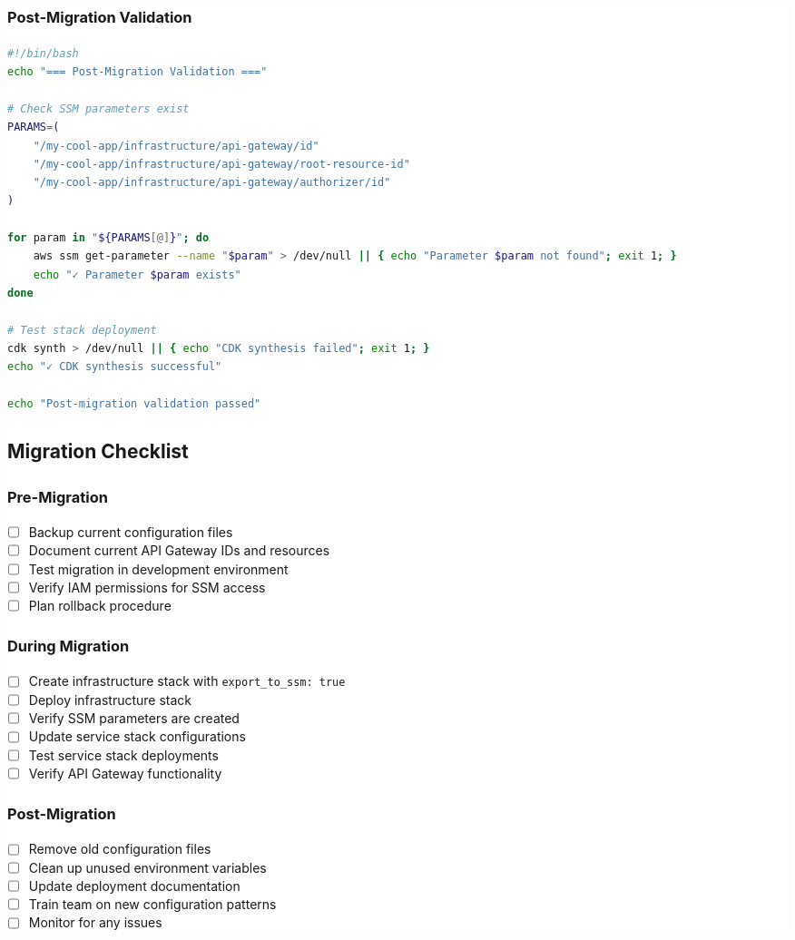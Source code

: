 ### Post-Migration Validation

```bash
#!/bin/bash
echo "=== Post-Migration Validation ==="

# Check SSM parameters exist
PARAMS=(
    "/my-cool-app/infrastructure/api-gateway/id"
    "/my-cool-app/infrastructure/api-gateway/root-resource-id"
    "/my-cool-app/infrastructure/api-gateway/authorizer/id"
)

for param in "${PARAMS[@]}"; do
    aws ssm get-parameter --name "$param" > /dev/null || { echo "Parameter $param not found"; exit 1; }
    echo "✓ Parameter $param exists"
done

# Test stack deployment
cdk synth > /dev/null || { echo "CDK synthesis failed"; exit 1; }
echo "✓ CDK synthesis successful"

echo "Post-migration validation passed"
```

## Migration Checklist

### Pre-Migration
- [ ] Backup current configuration files
- [ ] Document current API Gateway IDs and resources
- [ ] Test migration in development environment
- [ ] Verify IAM permissions for SSM access
- [ ] Plan rollback procedure

### During Migration
- [ ] Create infrastructure stack with `export_to_ssm: true`
- [ ] Deploy infrastructure stack
- [ ] Verify SSM parameters are created
- [ ] Update service stack configurations
- [ ] Test service stack deployments
- [ ] Verify API Gateway functionality

### Post-Migration
- [ ] Remove old configuration files
- [ ] Clean up unused environment variables
- [ ] Update deployment documentation
- [ ] Train team on new configuration patterns
- [ ] Monitor for any issues
